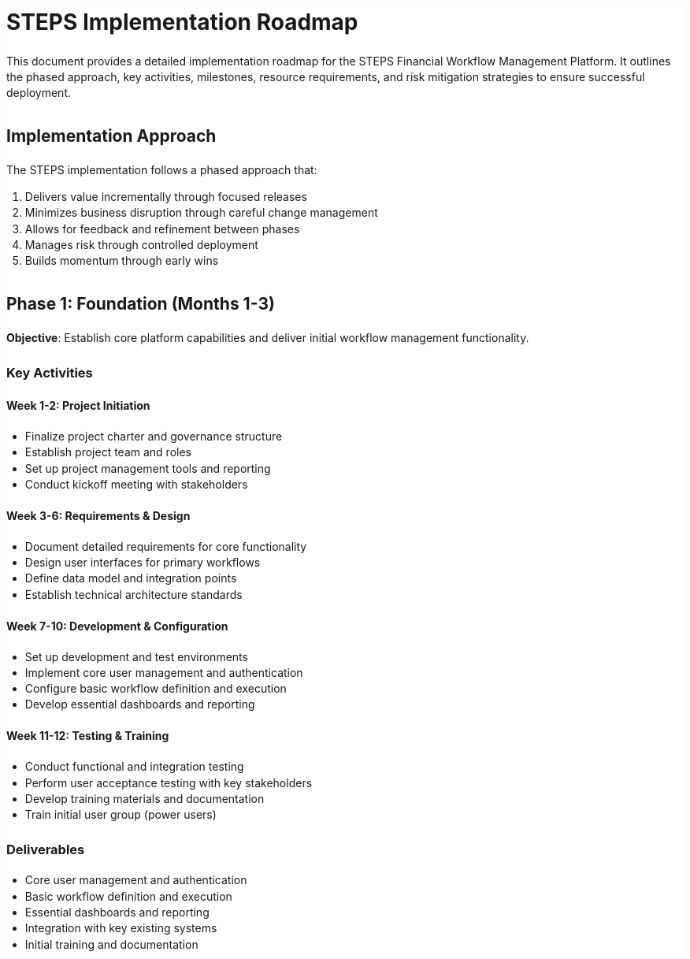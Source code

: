 # STEPS Implementation Roadmap

This document provides a detailed implementation roadmap for the STEPS Financial Workflow Management Platform. It outlines the phased approach, key activities, milestones, resource requirements, and risk mitigation strategies to ensure successful deployment.

## Implementation Approach

The STEPS implementation follows a phased approach that:

1. Delivers value incrementally through focused releases
2. Minimizes business disruption through careful change management
3. Allows for feedback and refinement between phases
4. Manages risk through controlled deployment
5. Builds momentum through early wins

## Phase 1: Foundation (Months 1-3)

**Objective**: Establish core platform capabilities and deliver initial workflow management functionality.

### Key Activities

#### Week 1-2: Project Initiation
- Finalize project charter and governance structure
- Establish project team and roles
- Set up project management tools and reporting
- Conduct kickoff meeting with stakeholders

#### Week 3-6: Requirements & Design
- Document detailed requirements for core functionality
- Design user interfaces for primary workflows
- Define data model and integration points
- Establish technical architecture standards

#### Week 7-10: Development & Configuration
- Set up development and test environments
- Implement core user management and authentication
- Configure basic workflow definition and execution
- Develop essential dashboards and reporting

#### Week 11-12: Testing & Training
- Conduct functional and integration testing
- Perform user acceptance testing with key stakeholders
- Develop training materials and documentation
- Train initial user group (power users)

### Deliverables
- Core user management and authentication
- Basic workflow definition and execution
- Essential dashboards and reporting
- Integration with key existing systems
- Initial training and documentation
